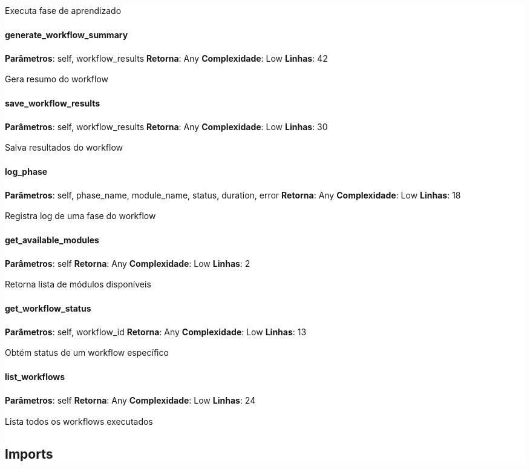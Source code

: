 Executa fase de aprendizado

#### generate_workflow_summary

**Parâmetros**: self, workflow_results
**Retorna**: Any
**Complexidade**: Low
**Linhas**: 42

Gera resumo do workflow

#### save_workflow_results

**Parâmetros**: self, workflow_results
**Retorna**: Any
**Complexidade**: Low
**Linhas**: 30

Salva resultados do workflow

#### log_phase

**Parâmetros**: self, phase_name, module_name, status, duration, error
**Retorna**: Any
**Complexidade**: Low
**Linhas**: 18

Registra log de uma fase do workflow

#### get_available_modules

**Parâmetros**: self
**Retorna**: Any
**Complexidade**: Low
**Linhas**: 2

Retorna lista de módulos disponíveis

#### get_workflow_status

**Parâmetros**: self, workflow_id
**Retorna**: Any
**Complexidade**: Low
**Linhas**: 13

Obtém status de um workflow específico

#### list_workflows

**Parâmetros**: self
**Retorna**: Any
**Complexidade**: Low
**Linhas**: 24

Lista todos os workflows executados

## Imports
